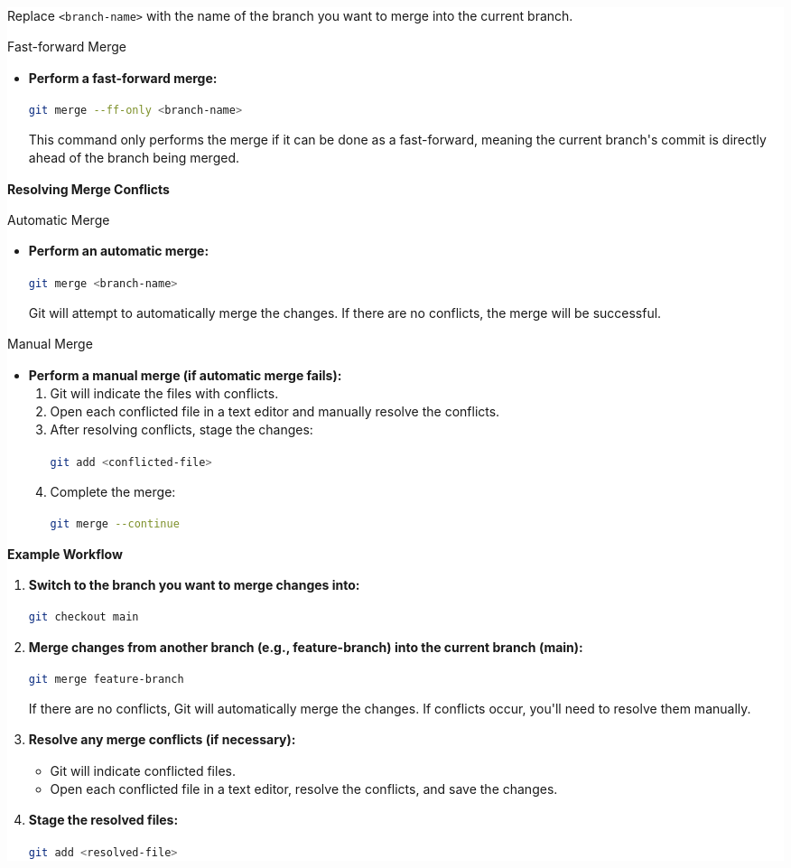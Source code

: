   Replace `<branch-name>` with the name of the branch you want to merge into the current branch.

Fast-forward Merge

- **Perform a fast-forward merge:**
  ```bash
  git merge --ff-only <branch-name>
  ```

  This command only performs the merge if it can be done as a fast-forward, meaning the current branch's commit is directly ahead of the branch being merged.

**Resolving Merge Conflicts**

Automatic Merge

- **Perform an automatic merge:**
  ```bash
  git merge <branch-name>
  ```

  Git will attempt to automatically merge the changes. If there are no conflicts, the merge will be successful.

Manual Merge

- **Perform a manual merge (if automatic merge fails):**
  1. Git will indicate the files with conflicts.
  2. Open each conflicted file in a text editor and manually resolve the conflicts.
  3. After resolving conflicts, stage the changes:
     ```bash
     git add <conflicted-file>
     ```
  4. Complete the merge:
     ```bash
     git merge --continue
     ```

**Example Workflow**

1. **Switch to the branch you want to merge changes into:**
   ```bash
   git checkout main
   ```

2. **Merge changes from another branch (e.g., feature-branch) into the current branch (main):**
   ```bash
   git merge feature-branch
   ```

   If there are no conflicts, Git will automatically merge the changes. If conflicts occur, you'll need to resolve them manually.

3. **Resolve any merge conflicts (if necessary):**
   - Git will indicate conflicted files.
   - Open each conflicted file in a text editor, resolve the conflicts, and save the changes.

4. **Stage the resolved files:**
   ```bash
   git add <resolved-file>
   ```
